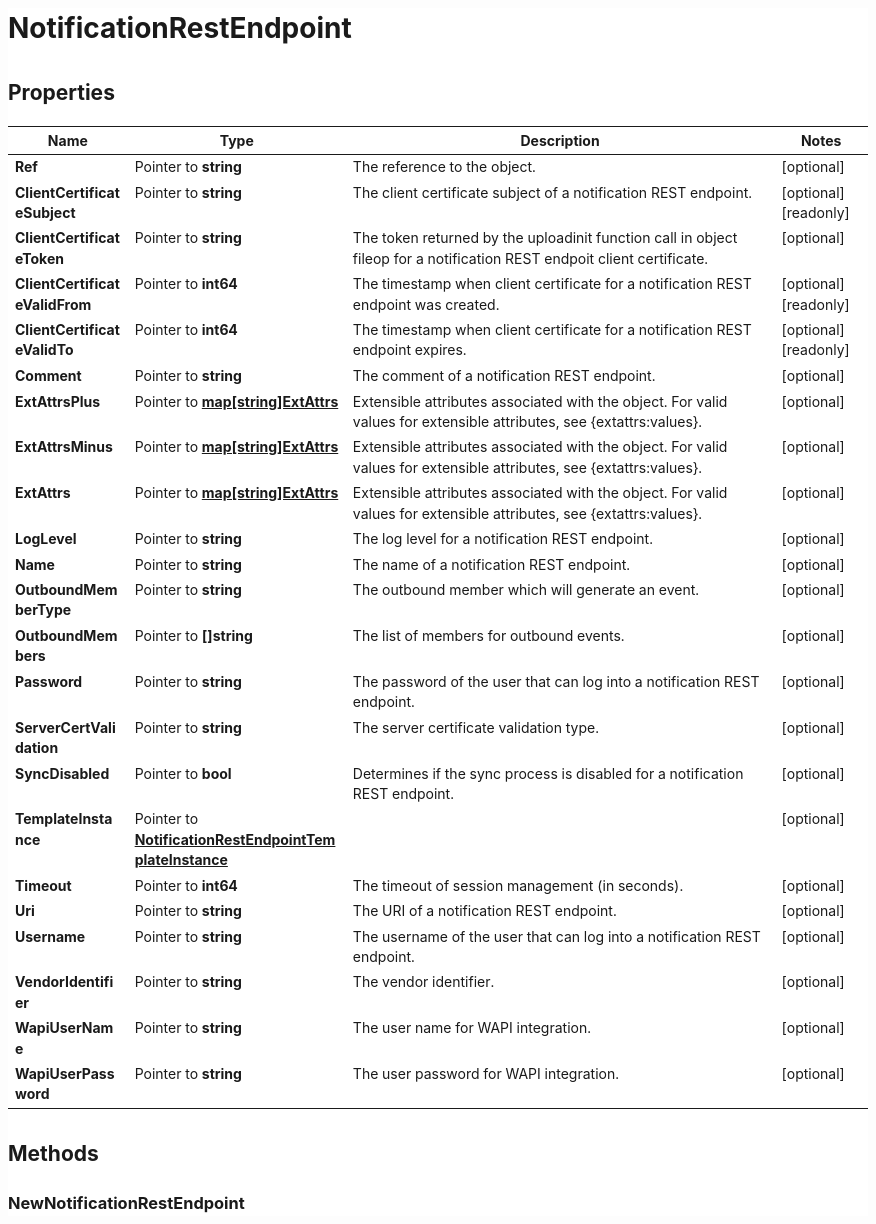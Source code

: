 # NotificationRestEndpoint

## Properties

Name | Type | Description | Notes
------------ | ------------- | ------------- | -------------
**Ref** | Pointer to **string** | The reference to the object. | [optional] 
**ClientCertificateSubject** | Pointer to **string** | The client certificate subject of a notification REST endpoint. | [optional] [readonly] 
**ClientCertificateToken** | Pointer to **string** | The token returned by the uploadinit function call in object fileop for a notification REST endpoit client certificate. | [optional] 
**ClientCertificateValidFrom** | Pointer to **int64** | The timestamp when client certificate for a notification REST endpoint was created. | [optional] [readonly] 
**ClientCertificateValidTo** | Pointer to **int64** | The timestamp when client certificate for a notification REST endpoint expires. | [optional] [readonly] 
**Comment** | Pointer to **string** | The comment of a notification REST endpoint. | [optional] 
**ExtAttrsPlus** | Pointer to [**map[string]ExtAttrs**](ExtAttrs.md) | Extensible attributes associated with the object. For valid values for extensible attributes, see {extattrs:values}. | [optional] 
**ExtAttrsMinus** | Pointer to [**map[string]ExtAttrs**](ExtAttrs.md) | Extensible attributes associated with the object. For valid values for extensible attributes, see {extattrs:values}. | [optional] 
**ExtAttrs** | Pointer to [**map[string]ExtAttrs**](ExtAttrs.md) | Extensible attributes associated with the object. For valid values for extensible attributes, see {extattrs:values}. | [optional] 
**LogLevel** | Pointer to **string** | The log level for a notification REST endpoint. | [optional] 
**Name** | Pointer to **string** | The name of a notification REST endpoint. | [optional] 
**OutboundMemberType** | Pointer to **string** | The outbound member which will generate an event. | [optional] 
**OutboundMembers** | Pointer to **[]string** | The list of members for outbound events. | [optional] 
**Password** | Pointer to **string** | The password of the user that can log into a notification REST endpoint. | [optional] 
**ServerCertValidation** | Pointer to **string** | The server certificate validation type. | [optional] 
**SyncDisabled** | Pointer to **bool** | Determines if the sync process is disabled for a notification REST endpoint. | [optional] 
**TemplateInstance** | Pointer to [**NotificationRestEndpointTemplateInstance**](NotificationRestEndpointTemplateInstance.md) |  | [optional] 
**Timeout** | Pointer to **int64** | The timeout of session management (in seconds). | [optional] 
**Uri** | Pointer to **string** | The URI of a notification REST endpoint. | [optional] 
**Username** | Pointer to **string** | The username of the user that can log into a notification REST endpoint. | [optional] 
**VendorIdentifier** | Pointer to **string** | The vendor identifier. | [optional] 
**WapiUserName** | Pointer to **string** | The user name for WAPI integration. | [optional] 
**WapiUserPassword** | Pointer to **string** | The user password for WAPI integration. | [optional] 

## Methods

### NewNotificationRestEndpoint
